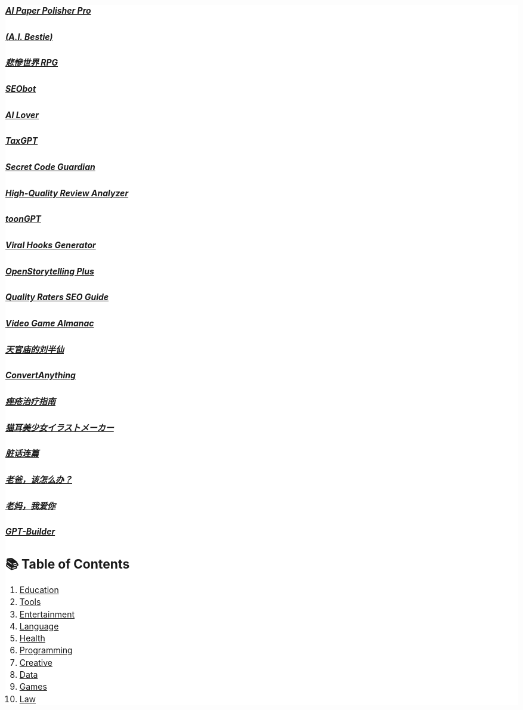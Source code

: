 ##### [AI Paper Polisher Pro](https://github.com/lxfater/Awesome-GPTs/blob/main/prompt/AI-Paper-Polisher-Pro.md)
##### [(A.I. Bestie)](https://github.com/lxfater/Awesome-GPTs/blob/main/prompt/(A.I.-Bestie).md)
##### [悲慘世界 RPG](https://github.com/lxfater/Awesome-GPTs/blob/main/prompt/悲慘世界-RPG.md)
##### [SEObot](https://github.com/lxfater/Awesome-GPTs/blob/main/prompt/SEObot.md)
##### [AI Lover](https://github.com/lxfater/Awesome-GPTs/blob/main/prompt/AI-Lover.md)
##### [TaxGPT](https://github.com/lxfater/Awesome-GPTs/blob/main/prompt/TaxGPT.md)
##### [Secret Code Guardian](https://github.com/lxfater/Awesome-GPTs/blob/main/prompt/Secret-Code-Guardian.md)
##### [High-Quality Review Analyzer](https://github.com/lxfater/Awesome-GPTs/blob/main/prompt/High-Quality-Review-Analyzer.md)
##### [toonGPT](https://github.com/lxfater/Awesome-GPTs/blob/main/prompt/toonGPT.md)
##### [Viral Hooks Generator](https://github.com/lxfater/Awesome-GPTs/blob/main/prompt/Viral-Hooks-Generator.md)
##### [OpenStorytelling Plus](https://github.com/lxfater/Awesome-GPTs/blob/main/prompt/OpenStorytelling-Plus.md)
##### [Quality Raters SEO Guide](https://github.com/lxfater/Awesome-GPTs/blob/main/prompt/Quality-Raters-SEO-Guide.md)
##### [Video Game Almanac](https://github.com/lxfater/Awesome-GPTs/blob/main/prompt/Video-Game-Almanac.md)
##### [天官庙的刘半仙](https://github.com/lxfater/Awesome-GPTs/blob/main/prompt/天官庙的刘半仙.md)
##### [ConvertAnything](https://github.com/lxfater/Awesome-GPTs/blob/main/prompt/ConvertAnything.md)
##### [痤疮治疗指南](https://github.com/lxfater/Awesome-GPTs/blob/main/prompt/痤疮治疗指南.md)
##### [猫耳美少女イラストメーカー](https://github.com/lxfater/Awesome-GPTs/blob/main/prompt/猫耳美少女イラストメーカー.md)
##### [脏话连篇](https://github.com/lxfater/Awesome-GPTs/blob/main/prompt/脏话连篇.md)
##### [老爸，该怎么办？](https://github.com/lxfater/Awesome-GPTs/blob/main/prompt/老爸，该怎么办？.md)
##### [老妈，我爱你](https://github.com/lxfater/Awesome-GPTs/blob/main/prompt/老妈，我爱你.md)
##### [GPT-Builder](https://github.com/lxfater/Awesome-GPTs/blob/main/prompt/GPT-Builder.md)


## 📚 Table of Contents
1. [Education](#Education)
2. [Tools](Ttools)
3. [Entertainment](#Entertainment)
4. [Language](#Language)
5. [Health](#Health)
6. [Programming](#Programming)
7. [Creative](#Creative)
8. [Data](#Data)
9. [Games](#Games)
10. [Law](#Law)